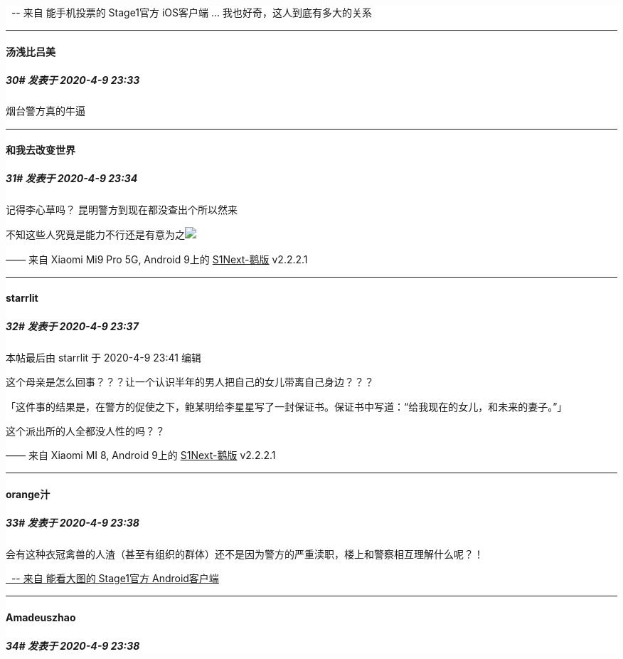   -- 来自 能手机投票的 Stage1官方 iOS客户端 ...</blockquote>
我也好奇，这人到底有多大的关系


-----

####  汤浅比吕美  
##### 30#       发表于 2020-4-9 23:33


烟台警方真的牛逼


-----

####  和我去改变世界  
##### 31#       发表于 2020-4-9 23:34


记得李心草吗？
昆明警方到现在都没查出个所以然来

不知这些人究竟是能力不行还是有意为之<img src="https://static.saraba1st.com/image/smiley/face2017/107.png" referrerpolicy="no-referrer">

—— 来自 Xiaomi Mi9 Pro 5G, Android 9上的 [S1Next-鹅版](https://github.com/ykrank/S1-Next/releases) v2.2.2.1


-----

####  starrlit  
##### 32#       发表于 2020-4-9 23:37


 本帖最后由 starrlit 于 2020-4-9 23:41 编辑 

这个母亲是怎么回事？？？让一个认识半年的男人把自己的女儿带离自己身边？？？

「这件事的结果是，在警方的促使之下，鲍某明给李星星写了一封保证书。保证书中写道：“给我现在的女儿，和未来的妻子。”」

这个派出所的人全都没人性的吗？？

—— 来自 Xiaomi MI 8, Android 9上的 [S1Next-鹅版](https://github.com/ykrank/S1-Next/releases) v2.2.2.1


-----

####  orange汁  
##### 33#       发表于 2020-4-9 23:38


会有这种衣冠禽兽的人渣（甚至有组织的群体）还不是因为警方的严重渎职，楼上和警察相互理解什么呢？！

[  -- 来自 能看大图的 Stage1官方 Android客户端](https://www.coolapk.com/apk/140634)


-----

####  Amadeuszhao  
##### 34#       发表于 2020-4-9 23:38

